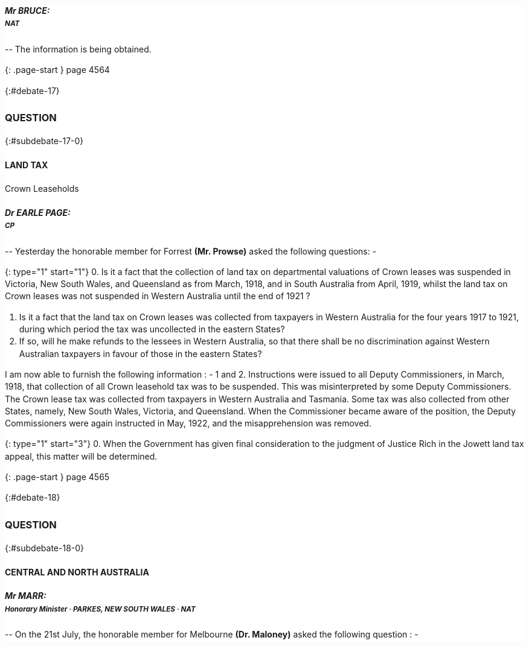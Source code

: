 ##### Mr BRUCE:<br><small class="text-muted">NAT</small>

-- The information is being obtained. 

{: .page-start }
page 4564

{:#debate-17}
### QUESTION

{:#subdebate-17-0}
#### LAND TAX

Crown Leaseholds

##### Dr EARLE PAGE:<br><small class="text-muted">CP</small>

-- Yesterday the honorable member for Forrest  **(Mr. Prowse)**  asked the following questions: - 

{: type="1" start="1"}
0. Is it a fact that the collection of land tax on departmental valuations of Crown leases was suspended in Victoria, New South Wales, and Queensland as from March, 1918, and in South Australia from April, 1919, whilst the land tax on Crown leases was not suspended in Western Australia until the end of 1921 ? 
1. Is it a fact that the land tax on Crown leases was collected from taxpayers in Western Australia for the four years 1917 to 1921, during which period the tax was uncollected in the eastern States? 
2. If so, will he make refunds to the lessees in Western Australia, so that there shall be no discrimination against Western Australian taxpayers in favour of those in the eastern States? 

I am now able to furnish the following information :  -  1 and 2. Instructions were issued to all Deputy Commissioners, in March, 1918, that collection of all Crown leasehold tax was to be suspended. This was misinterpreted by some Deputy Commissioners. The Crown lease tax was collected from taxpayers in Western Australia and Tasmania. Some tax was also collected from other States, namely, New South Wales, Victoria, and Queensland. When the Commissioner became aware of the position, the Deputy Commissioners were again instructed in May, 1922, and the misapprehension was removed. 

{: type="1" start="3"}
0. When the Government has given final consideration to the judgment of Justice Rich in the Jowett land tax appeal, this matter will be determined. 

{: .page-start }
page 4565

{:#debate-18}
### QUESTION

{:#subdebate-18-0}
#### CENTRAL AND NORTH AUSTRALIA

##### Mr MARR:<br><small class="text-muted">Honorary Minister &middot; PARKES, NEW SOUTH WALES &middot; NAT</small>

-- On the 21st July, the honorable member for Melbourne  **(Dr. Maloney)**  asked the following question :  - 
